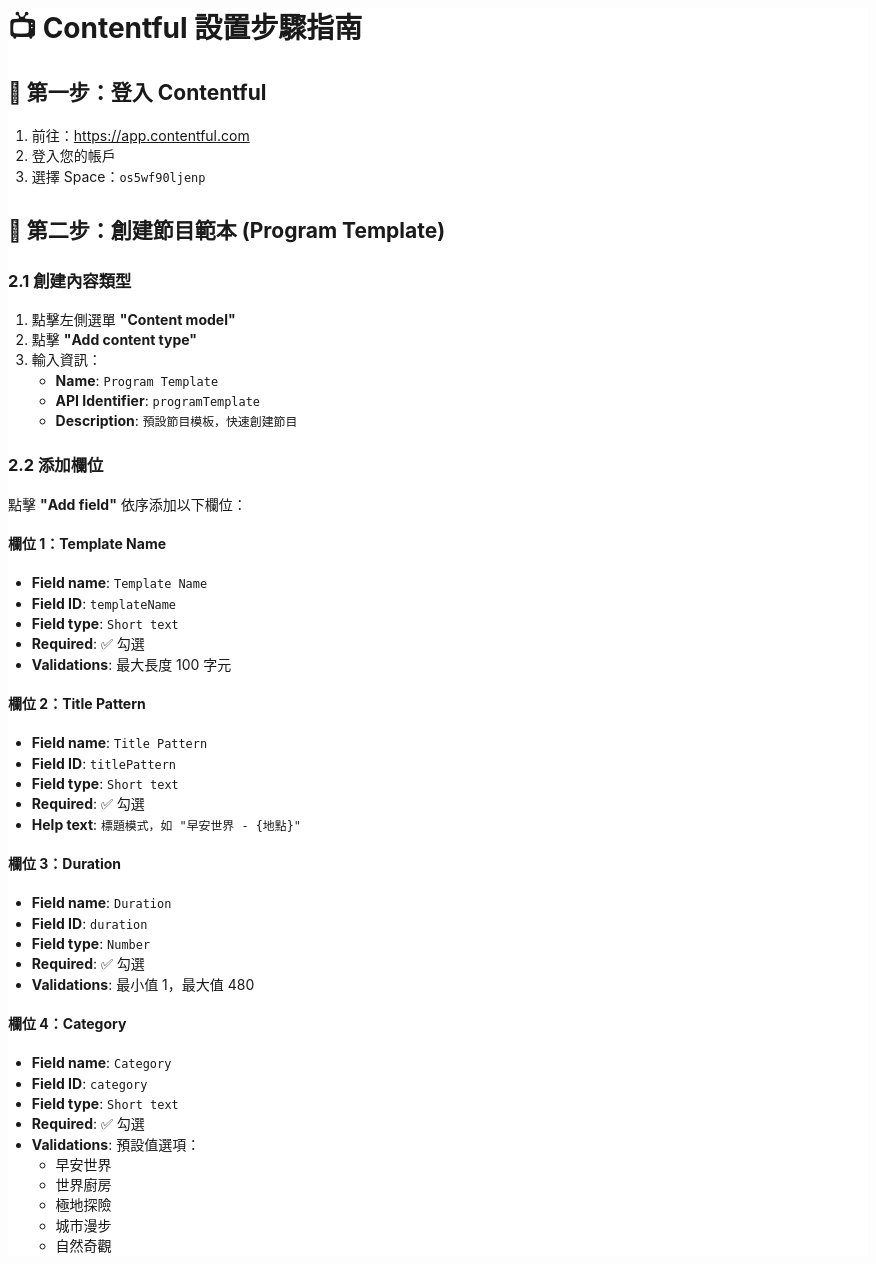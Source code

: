# 📺 Contentful 設置步驟指南

## 🎯 **第一步：登入 Contentful**

1. 前往：https://app.contentful.com
2. 登入您的帳戶
3. 選擇 Space：`os5wf90ljenp`

## 🎯 **第二步：創建節目範本 (Program Template)**

### 2.1 創建內容類型
1. 點擊左側選單 **"Content model"**
2. 點擊 **"Add content type"**
3. 輸入資訊：
   - **Name**: `Program Template`
   - **API Identifier**: `programTemplate`
   - **Description**: `預設節目模板，快速創建節目`

### 2.2 添加欄位
點擊 **"Add field"** 依序添加以下欄位：

#### 欄位 1：Template Name
- **Field name**: `Template Name`
- **Field ID**: `templateName`
- **Field type**: `Short text`
- **Required**: ✅ 勾選
- **Validations**: 最大長度 100 字元

#### 欄位 2：Title Pattern
- **Field name**: `Title Pattern`
- **Field ID**: `titlePattern`
- **Field type**: `Short text`
- **Required**: ✅ 勾選
- **Help text**: `標題模式，如 "早安世界 - {地點}"`

#### 欄位 3：Duration
- **Field name**: `Duration`
- **Field ID**: `duration`
- **Field type**: `Number`
- **Required**: ✅ 勾選
- **Validations**: 最小值 1，最大值 480

#### 欄位 4：Category
- **Field name**: `Category`
- **Field ID**: `category`
- **Field type**: `Short text`
- **Required**: ✅ 勾選
- **Validations**: 預設值選項：
  - 早安世界
  - 世界廚房
  - 極地探險
  - 城市漫步
  - 自然奇觀
